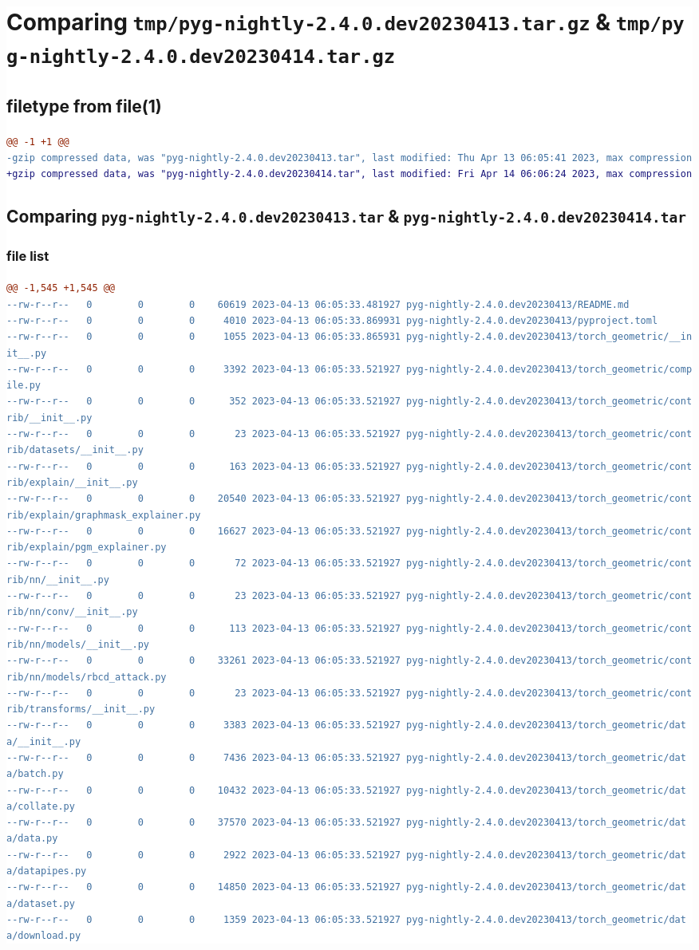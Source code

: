# Comparing `tmp/pyg-nightly-2.4.0.dev20230413.tar.gz` & `tmp/pyg-nightly-2.4.0.dev20230414.tar.gz`

## filetype from file(1)

```diff
@@ -1 +1 @@
-gzip compressed data, was "pyg-nightly-2.4.0.dev20230413.tar", last modified: Thu Apr 13 06:05:41 2023, max compression
+gzip compressed data, was "pyg-nightly-2.4.0.dev20230414.tar", last modified: Fri Apr 14 06:06:24 2023, max compression
```

## Comparing `pyg-nightly-2.4.0.dev20230413.tar` & `pyg-nightly-2.4.0.dev20230414.tar`

### file list

```diff
@@ -1,545 +1,545 @@
--rw-r--r--   0        0        0    60619 2023-04-13 06:05:33.481927 pyg-nightly-2.4.0.dev20230413/README.md
--rw-r--r--   0        0        0     4010 2023-04-13 06:05:33.869931 pyg-nightly-2.4.0.dev20230413/pyproject.toml
--rw-r--r--   0        0        0     1055 2023-04-13 06:05:33.865931 pyg-nightly-2.4.0.dev20230413/torch_geometric/__init__.py
--rw-r--r--   0        0        0     3392 2023-04-13 06:05:33.521927 pyg-nightly-2.4.0.dev20230413/torch_geometric/compile.py
--rw-r--r--   0        0        0      352 2023-04-13 06:05:33.521927 pyg-nightly-2.4.0.dev20230413/torch_geometric/contrib/__init__.py
--rw-r--r--   0        0        0       23 2023-04-13 06:05:33.521927 pyg-nightly-2.4.0.dev20230413/torch_geometric/contrib/datasets/__init__.py
--rw-r--r--   0        0        0      163 2023-04-13 06:05:33.521927 pyg-nightly-2.4.0.dev20230413/torch_geometric/contrib/explain/__init__.py
--rw-r--r--   0        0        0    20540 2023-04-13 06:05:33.521927 pyg-nightly-2.4.0.dev20230413/torch_geometric/contrib/explain/graphmask_explainer.py
--rw-r--r--   0        0        0    16627 2023-04-13 06:05:33.521927 pyg-nightly-2.4.0.dev20230413/torch_geometric/contrib/explain/pgm_explainer.py
--rw-r--r--   0        0        0       72 2023-04-13 06:05:33.521927 pyg-nightly-2.4.0.dev20230413/torch_geometric/contrib/nn/__init__.py
--rw-r--r--   0        0        0       23 2023-04-13 06:05:33.521927 pyg-nightly-2.4.0.dev20230413/torch_geometric/contrib/nn/conv/__init__.py
--rw-r--r--   0        0        0      113 2023-04-13 06:05:33.521927 pyg-nightly-2.4.0.dev20230413/torch_geometric/contrib/nn/models/__init__.py
--rw-r--r--   0        0        0    33261 2023-04-13 06:05:33.521927 pyg-nightly-2.4.0.dev20230413/torch_geometric/contrib/nn/models/rbcd_attack.py
--rw-r--r--   0        0        0       23 2023-04-13 06:05:33.521927 pyg-nightly-2.4.0.dev20230413/torch_geometric/contrib/transforms/__init__.py
--rw-r--r--   0        0        0     3383 2023-04-13 06:05:33.521927 pyg-nightly-2.4.0.dev20230413/torch_geometric/data/__init__.py
--rw-r--r--   0        0        0     7436 2023-04-13 06:05:33.521927 pyg-nightly-2.4.0.dev20230413/torch_geometric/data/batch.py
--rw-r--r--   0        0        0    10432 2023-04-13 06:05:33.521927 pyg-nightly-2.4.0.dev20230413/torch_geometric/data/collate.py
--rw-r--r--   0        0        0    37570 2023-04-13 06:05:33.521927 pyg-nightly-2.4.0.dev20230413/torch_geometric/data/data.py
--rw-r--r--   0        0        0     2922 2023-04-13 06:05:33.521927 pyg-nightly-2.4.0.dev20230413/torch_geometric/data/datapipes.py
--rw-r--r--   0        0        0    14850 2023-04-13 06:05:33.521927 pyg-nightly-2.4.0.dev20230413/torch_geometric/data/dataset.py
--rw-r--r--   0        0        0     1359 2023-04-13 06:05:33.521927 pyg-nightly-2.4.0.dev20230413/torch_geometric/data/download.py
```
